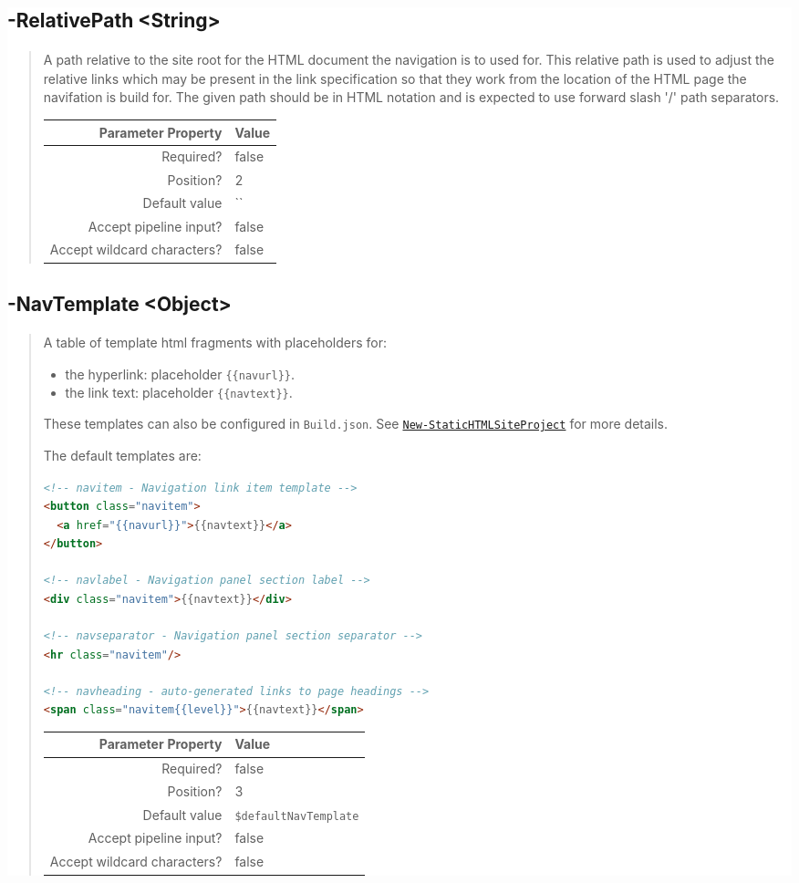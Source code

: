 </blockquote>
 

## -RelativePath \<String\>

<blockquote>

A path relative to the site root for the HTML document the navigation is to used
for. This relative path is used to adjust the relative links which may be
present in the link specification so that they work from the location of the
HTML page the navifation is build for. The given path should be in HTML notation
and is expected to use forward slash '/' path separators.

Parameter Property         | Value
--------------------------:|:----------
Required?                  | false
Position?                  | 2
Default value              | ``
Accept pipeline input?     | false
Accept wildcard characters?| false

</blockquote>
 

## -NavTemplate \<Object\>

<blockquote>

A table of template html fragments with placeholders for:

* the hyperlink: placeholder `{{navurl}}`.
* the link text: placeholder `{{navtext}}`.

These templates can also be configured in `Build.json`. See [`New-StaticHTMLSiteProject`](New-StaticHTMLSiteProject.md) for more
details.

The default templates are:

~~~ html
<!-- navitem - Navigation link item template -->
<button class="navitem">
  <a href="{{navurl}}">{{navtext}}</a>
</button>

<!-- navlabel - Navigation panel section label -->
<div class="navitem">{{navtext}}</div>

<!-- navseparator - Navigation panel section separator -->
<hr class="navitem"/>

<!-- navheading - auto-generated links to page headings -->
<span class="navitem{{level}}">{{navtext}}</span>
~~~

Parameter Property         | Value
--------------------------:|:----------
Required?                  | false
Position?                  | 3
Default value              | `$defaultNavTemplate`
Accept pipeline input?     | false
Accept wildcard characters?| false
